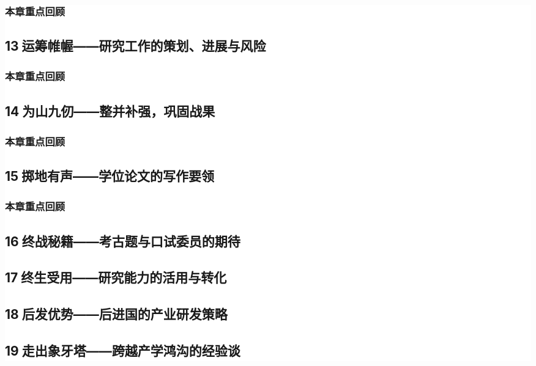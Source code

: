

### 本章重点回顾



## 13 运筹帷幄——研究工作的策划、进展与风险



### 本章重点回顾



## 14 为山九仞——整并补强，巩固战果



### 本章重点回顾



## 15 掷地有声——学位论文的写作要领



### 本章重点回顾



## 16 终战秘籍——考古题与口试委员的期待





## 17 终生受用——研究能力的活用与转化





## 18 后发优势——后进国的产业研发策略





## 19 走出象牙塔——跨越产学鸿沟的经验谈



